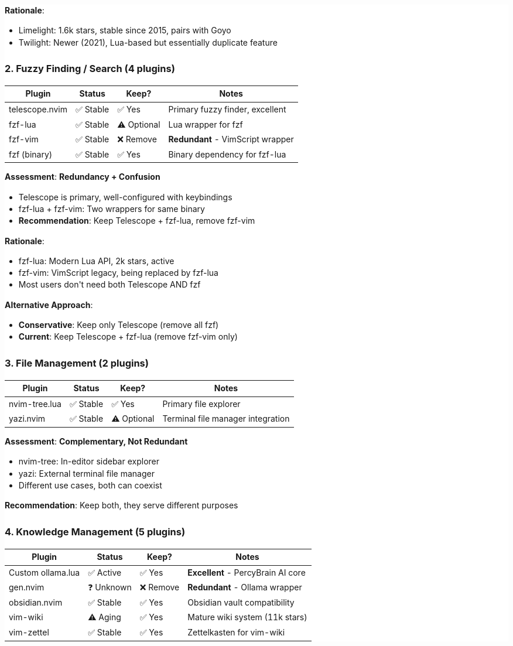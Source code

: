 **Rationale**:

- Limelight: 1.6k stars, stable since 2015, pairs with Goyo
- Twilight: Newer (2021), Lua-based but essentially duplicate feature

### 2. Fuzzy Finding / Search (4 plugins)

| Plugin         | Status    | Keep?       | Notes                             |
| -------------- | --------- | ----------- | --------------------------------- |
| telescope.nvim | ✅ Stable | ✅ Yes      | Primary fuzzy finder, excellent   |
| fzf-lua        | ✅ Stable | ⚠️ Optional | Lua wrapper for fzf               |
| fzf-vim        | ✅ Stable | ❌ Remove   | **Redundant** - VimScript wrapper |
| fzf (binary)   | ✅ Stable | ✅ Yes      | Binary dependency for fzf-lua     |

**Assessment**: **Redundancy + Confusion**

- Telescope is primary, well-configured with keybindings
- fzf-lua + fzf-vim: Two wrappers for same binary
- **Recommendation**: Keep Telescope + fzf-lua, remove fzf-vim

**Rationale**:

- fzf-lua: Modern Lua API, 2k stars, active
- fzf-vim: VimScript legacy, being replaced by fzf-lua
- Most users don't need both Telescope AND fzf

**Alternative Approach**:

- **Conservative**: Keep only Telescope (remove all fzf)
- **Current**: Keep Telescope + fzf-lua (remove fzf-vim only)

### 3. File Management (2 plugins)

| Plugin        | Status    | Keep?       | Notes                             |
| ------------- | --------- | ----------- | --------------------------------- |
| nvim-tree.lua | ✅ Stable | ✅ Yes      | Primary file explorer             |
| yazi.nvim     | ✅ Stable | ⚠️ Optional | Terminal file manager integration |

**Assessment**: **Complementary, Not Redundant**

- nvim-tree: In-editor sidebar explorer
- yazi: External terminal file manager
- Different use cases, both can coexist

**Recommendation**: Keep both, they serve different purposes

### 4. Knowledge Management (5 plugins)

| Plugin            | Status     | Keep?     | Notes                              |
| ----------------- | ---------- | --------- | ---------------------------------- |
| Custom ollama.lua | ✅ Active  | ✅ Yes    | **Excellent** - PercyBrain AI core |
| gen.nvim          | ❓ Unknown | ❌ Remove | **Redundant** - Ollama wrapper     |
| obsidian.nvim     | ✅ Stable  | ✅ Yes    | Obsidian vault compatibility       |
| vim-wiki          | ⚠️ Aging   | ✅ Yes    | Mature wiki system (11k stars)     |
| vim-zettel        | ✅ Stable  | ✅ Yes    | Zettelkasten for vim-wiki          |

